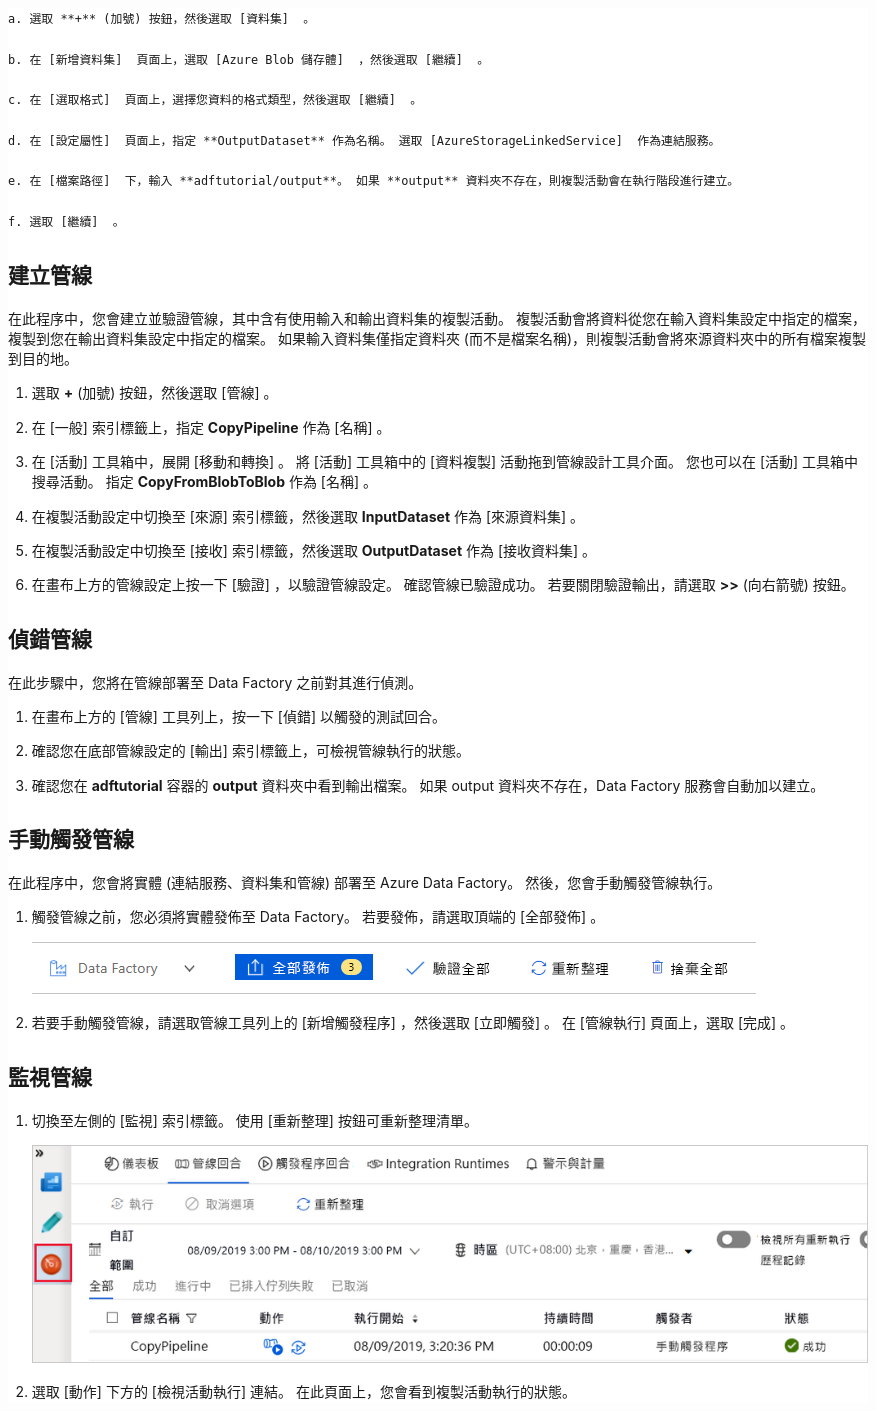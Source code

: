     a. 選取 **+** (加號) 按鈕，然後選取 [資料集]  。

    b. 在 [新增資料集]  頁面上，選取 [Azure Blob 儲存體]  ，然後選取 [繼續]  。

    c. 在 [選取格式]  頁面上，選擇您資料的格式類型，然後選取 [繼續]  。

    d. 在 [設定屬性]  頁面上，指定 **OutputDataset** 作為名稱。 選取 [AzureStorageLinkedService]  作為連結服務。

    e. 在 [檔案路徑]  下，輸入 **adftutorial/output**。 如果 **output** 資料夾不存在，則複製活動會在執行階段進行建立。

    f. 選取 [繼續]  。   

## <a name="create-a-pipeline"></a>建立管線 
在此程序中，您會建立並驗證管線，其中含有使用輸入和輸出資料集的複製活動。 複製活動會將資料從您在輸入資料集設定中指定的檔案，複製到您在輸出資料集設定中指定的檔案。 如果輸入資料集僅指定資料夾 (而不是檔案名稱)，則複製活動會將來源資料夾中的所有檔案複製到目的地。 

1. 選取 **+** (加號) 按鈕，然後選取 [管線]  。 

1. 在 [一般]  索引標籤上，指定 **CopyPipeline** 作為 [名稱]  。 

1. 在 [活動]  工具箱中，展開 [移動和轉換]  。 將 [活動]  工具箱中的 [資料複製]  活動拖到管線設計工具介面。 您也可以在 [活動]  工具箱中搜尋活動。 指定 **CopyFromBlobToBlob** 作為 [名稱]  。

1. 在複製活動設定中切換至 [來源]  索引標籤，然後選取 **InputDataset** 作為 [來源資料集]  。

1. 在複製活動設定中切換至 [接收]  索引標籤，然後選取 **OutputDataset** 作為 [接收資料集]  。

1. 在畫布上方的管線設定上按一下 [驗證]  ，以驗證管線設定。 確認管線已驗證成功。 若要關閉驗證輸出，請選取 **>>** (向右箭號) 按鈕。 

## <a name="debug-the-pipeline"></a>偵錯管線
在此步驟中，您將在管線部署至 Data Factory 之前對其進行偵測。 

1. 在畫布上方的 [管線] 工具列上，按一下 [偵錯]  以觸發的測試回合。 
    
1. 確認您在底部管線設定的 [輸出]  索引標籤上，可檢視管線執行的狀態。 

1. 確認您在 **adftutorial** 容器的 **output** 資料夾中看到輸出檔案。 如果 output 資料夾不存在，Data Factory 服務會自動加以建立。 

## <a name="trigger-the-pipeline-manually"></a>手動觸發管線
在此程序中，您會將實體 (連結服務、資料集和管線) 部署至 Azure Data Factory。 然後，您會手動觸發管線執行。 

1. 觸發管線之前，您必須將實體發佈至 Data Factory。 若要發佈，請選取頂端的 [全部發佈]  。 

   ![發佈按鈕](./media/quickstart-create-data-factory-portal/publish-button.png)
1. 若要手動觸發管線，請選取管線工具列上的 [新增觸發程序]  ，然後選取 [立即觸發]  。 在 [管線執行]  頁面上，選取 [完成]  。

## <a name="monitor-the-pipeline"></a>監視管線

1. 切換至左側的 [監視]  索引標籤。 使用 [重新整理]  按鈕可重新整理清單。

   ![用於監視管線執行的索引標籤](./media/quickstart-create-data-factory-portal/monitor-trigger-now-pipeline.png)
1. 選取 [動作]  下方的 [檢視活動執行]  連結。 在此頁面上，您會看到複製活動執行的狀態。 

